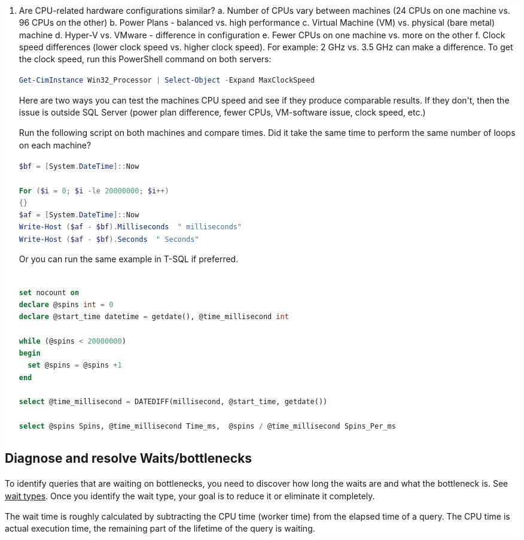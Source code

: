 
1. Are CPU-related hardware configurations similar?
 a. Number of CPUs vary between machines (24 CPUs on one machine vs. 96 CPUs on the other)
 b. Power Plans - balanced vs. high performance
 c. Virtual Machine (VM) vs. physical (bare metal) machine
 d. Hyper-V vs. VMware - difference in configuration
 e. Fewer CPUs on one machine vs. more on the other
 f. Clock speed differences (lower clock speed vs. higher clock speed). For example: 2 GHz vs. 3.5 GHz can make a difference. To get the clock speed, run this PowerShell command on both servers:

   ```PowerShell
   Get-CimInstance Win32_Processor | Select-Object -Expand MaxClockSpeed
   ```
	
	Here are two ways you can test the machines CPU speed and see if they produce comparable results.  If they don't, then the issue is outside SQL Server (power plan difference, fewer CPUs, VM-software issue, clock speed, etc.)
	
	Run the following script on both machines and compare times. Did it take the same time to perform the same number of loops on each machine?
	
    ```PowerShell
    $bf = [System.DateTime]::Now
  		 
    For ($i = 0; $i -le 20000000; $i++)
    {}
    $af = [System.DateTime]::Now 
    Write-Host ($af - $bf).Milliseconds  " milliseconds"
    Write-Host ($af - $bf).Seconds  " Seconds" 
    ```
   
    Or you can run the same example in T-SQL if preferred.

    ```sql
	  
    set nocount on 
    declare @spins int = 0
    declare @start_time datetime = getdate(), @time_millisecond int
    
    while (@spins < 20000000)
    begin 
      set @spins = @spins +1
    end
    
    select @time_millisecond = DATEDIFF(millisecond, @start_time, getdate())
    
    select @spins Spins, @time_millisecond Time_ms,  @spins / @time_millisecond Spins_Per_ms
    ```


## Diagnose and resolve Waits/bottlenecks

To identify queries that are waiting on bottlenecks, you need to discover how long the waits are and what the bottleneck is. See [wait types](/sql/relational-databases/system-dynamic-management-views/sys-dm-os-wait-stats-transact-sql). Once you identify the wait type, your goal is to reduce it or eliminate it completely.

The wait time is roughly calculated by subtracting the CPU time (worker time) from the elapsed time of a query. The CPU time is actual execution time, the remaining part of the lifetime of the query is waiting.
